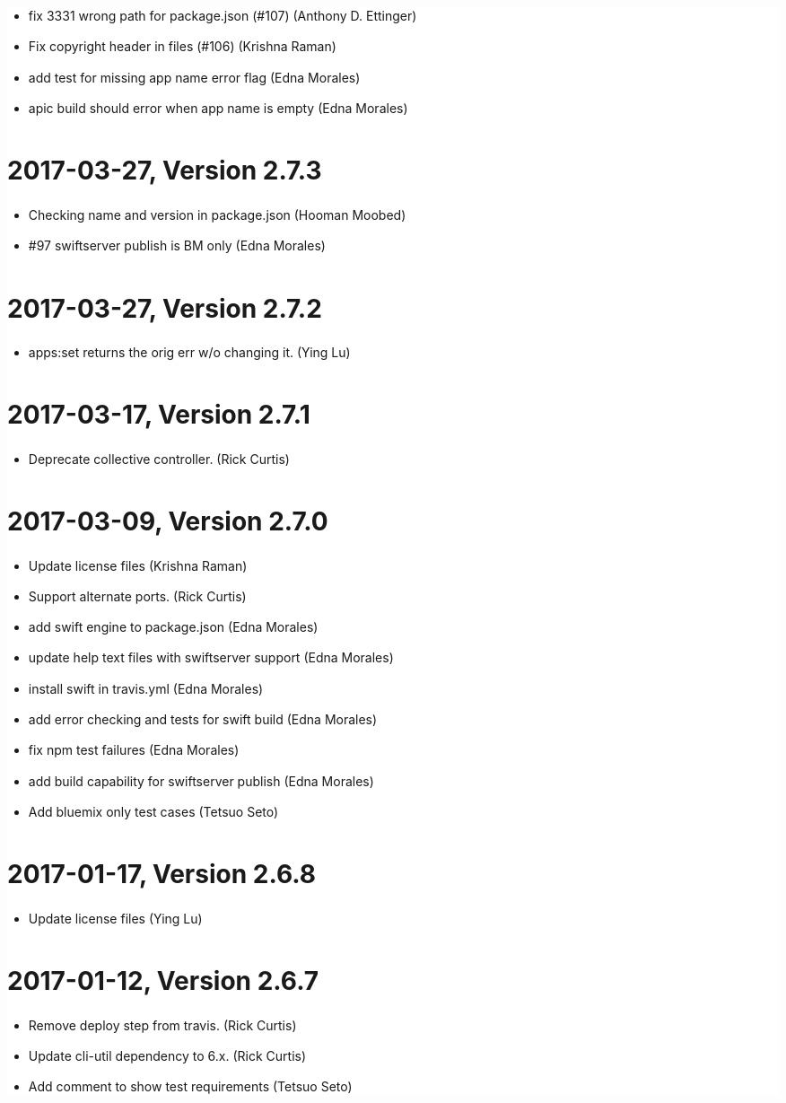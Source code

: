  * fix 3331 wrong path for package.json (#107) (Anthony D. Ettinger)

 * Fix copyright header in files (#106) (Krishna Raman)

 * add test for missing app name error flag (Edna Morales)

 * apic build should error when app name is empty (Edna Morales)


2017-03-27, Version 2.7.3
=========================

 * Checking name and version in package.json (Hooman Moobed)

 * #97 swiftserver publish is BM only (Edna Morales)


2017-03-27, Version 2.7.2
=========================

 * apps:set returns the orig err w/o changing it. (Ying Lu)


2017-03-17, Version 2.7.1
=========================

 * Deprecate collective controller. (Rick Curtis)


2017-03-09, Version 2.7.0
=========================

 * Update license files (Krishna Raman)

 * Support alternate ports. (Rick Curtis)

 * add swift engine to package.json (Edna Morales)

 * update help text files with swiftserver support (Edna Morales)

 * install swift in travis.yml (Edna Morales)

 * add error checking and tests for swift build (Edna Morales)

 * fix npm test failures (Edna Morales)

 * add build capability for swiftserver publish (Edna Morales)

 * Add bluemix only test cases (Tetsuo Seto)


2017-01-17, Version 2.6.8
=========================

 * Update license files (Ying Lu)


2017-01-12, Version 2.6.7
=========================

 * Remove deploy step from travis. (Rick Curtis)

 * Update cli-util dependency to 6.x. (Rick Curtis)

 * Add comment to show test requirements (Tetsuo Seto)
